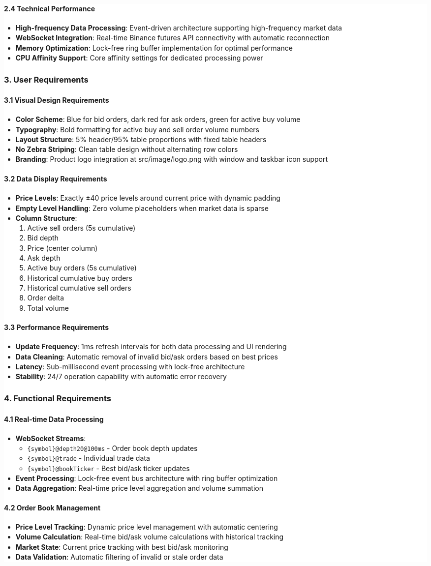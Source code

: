 #### 2.4 Technical Performance
- **High-frequency Data Processing**: Event-driven architecture supporting high-frequency market data
- **WebSocket Integration**: Real-time Binance futures API connectivity with automatic reconnection
- **Memory Optimization**: Lock-free ring buffer implementation for optimal performance
- **CPU Affinity Support**: Core affinity settings for dedicated processing power

### 3. User Requirements

#### 3.1 Visual Design Requirements
- **Color Scheme**: Blue for bid orders, dark red for ask orders, green for active buy volume
- **Typography**: Bold formatting for active buy and sell order volume numbers
- **Layout Structure**: 5% header/95% table proportions with fixed table headers
- **No Zebra Striping**: Clean table design without alternating row colors
- **Branding**: Product logo integration at src/image/logo.png with window and taskbar icon support

#### 3.2 Data Display Requirements
- **Price Levels**: Exactly ±40 price levels around current price with dynamic padding
- **Empty Level Handling**: Zero volume placeholders when market data is sparse
- **Column Structure**:
  1. Active sell orders (5s cumulative)
  2. Bid depth
  3. Price (center column)
  4. Ask depth
  5. Active buy orders (5s cumulative)
  6. Historical cumulative buy orders
  7. Historical cumulative sell orders
  8. Order delta
  9. Total volume

#### 3.3 Performance Requirements
- **Update Frequency**: 1ms refresh intervals for both data processing and UI rendering
- **Data Cleaning**: Automatic removal of invalid bid/ask orders based on best prices
- **Latency**: Sub-millisecond event processing with lock-free architecture
- **Stability**: 24/7 operation capability with automatic error recovery

### 4. Functional Requirements

#### 4.1 Real-time Data Processing
- **WebSocket Streams**:
  - `{symbol}@depth20@100ms` - Order book depth updates
  - `{symbol}@trade` - Individual trade data
  - `{symbol}@bookTicker` - Best bid/ask ticker updates
- **Event Processing**: Lock-free event bus architecture with ring buffer optimization
- **Data Aggregation**: Real-time price level aggregation and volume summation

#### 4.2 Order Book Management
- **Price Level Tracking**: Dynamic price level management with automatic centering
- **Volume Calculation**: Real-time bid/ask volume calculations with historical tracking
- **Market State**: Current price tracking with best bid/ask monitoring
- **Data Validation**: Automatic filtering of invalid or stale order data
